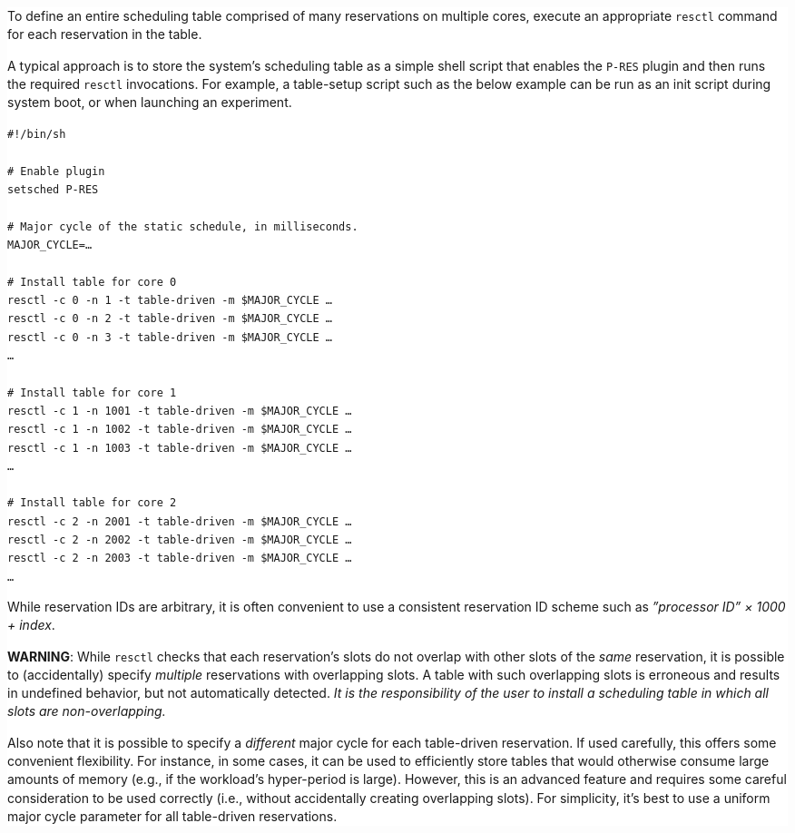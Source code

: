 To define an entire scheduling table comprised of many reservations on multiple cores, execute an appropriate `resctl` command for each reservation in the table.

A typical approach is to store the system’s scheduling table as a simple shell script that enables the `P-RES` plugin and then runs the required `resctl` invocations. For example, a table-setup script such as the below example can be run as an init script during system boot, or when launching an experiment.

	#!/bin/sh

	# Enable plugin
	setsched P-RES

	# Major cycle of the static schedule, in milliseconds.
	MAJOR_CYCLE=…

	# Install table for core 0
	resctl -c 0 -n 1 -t table-driven -m $MAJOR_CYCLE …
	resctl -c 0 -n 2 -t table-driven -m $MAJOR_CYCLE …
	resctl -c 0 -n 3 -t table-driven -m $MAJOR_CYCLE …
	…

	# Install table for core 1
	resctl -c 1 -n 1001 -t table-driven -m $MAJOR_CYCLE …
	resctl -c 1 -n 1002 -t table-driven -m $MAJOR_CYCLE …
	resctl -c 1 -n 1003 -t table-driven -m $MAJOR_CYCLE …
	…

	# Install table for core 2
	resctl -c 2 -n 2001 -t table-driven -m $MAJOR_CYCLE …
	resctl -c 2 -n 2002 -t table-driven -m $MAJOR_CYCLE …
	resctl -c 2 -n 2003 -t table-driven -m $MAJOR_CYCLE …
	…

While reservation IDs are arbitrary, it is often convenient to use a consistent reservation ID scheme such as *”processor ID” × 1000 + index*.

**WARNING**: While `resctl` checks that each reservation’s slots do not overlap with other slots of the *same* reservation, it is possible to (accidentally) specify *multiple* reservations with overlapping slots. A table with such overlapping slots is erroneous  and results in undefined behavior, but not automatically detected. *It is the responsibility of the user to install a scheduling table in which all slots are non-overlapping.*

Also note that it is possible to specify  a *different* major cycle for each table-driven reservation. If used carefully, this  offers some convenient flexibility. For instance, in some cases, it can be used to efficiently store tables that would otherwise consume large amounts of memory (e.g., if the workload’s hyper-period is large). However, this is an advanced feature and requires some careful consideration to be used correctly (i.e., without accidentally creating overlapping slots). For simplicity, it’s best to use a uniform major cycle parameter for all table-driven reservations.

